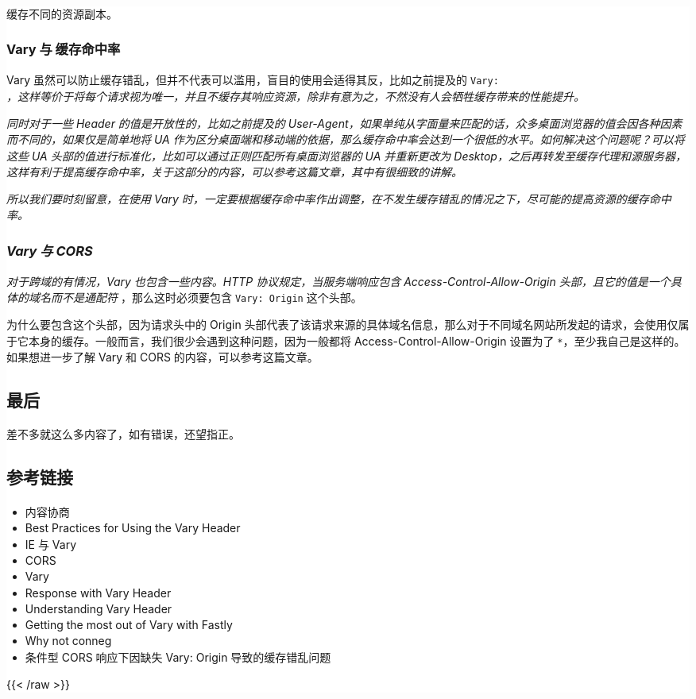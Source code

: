 &#x7F13;&#x5B58;&#x4E0D;&#x540C;&#x7684;&#x8D44;&#x6E90;&#x526F;&#x672C;&#x3002;</p><h3 id="articleHeader7">Vary &#x4E0E; &#x7F13;&#x5B58;&#x547D;&#x4E2D;&#x7387;</h3><p>Vary &#x867D;&#x7136;&#x53EF;&#x4EE5;&#x9632;&#x6B62;&#x7F13;&#x5B58;&#x9519;&#x4E71;&#xFF0C;&#x4F46;&#x5E76;&#x4E0D;&#x4EE3;&#x8868;&#x53EF;&#x4EE5;&#x6EE5;&#x7528;&#xFF0C;&#x76F2;&#x76EE;&#x7684;&#x4F7F;&#x7528;&#x4F1A;&#x9002;&#x5F97;&#x5176;&#x53CD;&#xFF0C;&#x6BD4;&#x5982;&#x4E4B;&#x524D;&#x63D0;&#x53CA;&#x7684; <code>Vary: *</code>&#xFF0C;&#x8FD9;&#x6837;&#x7B49;&#x4EF7;&#x4E8E;&#x5C06;&#x6BCF;&#x4E2A;&#x8BF7;&#x6C42;&#x89C6;&#x4E3A;&#x552F;&#x4E00;&#xFF0C;&#x5E76;&#x4E14;&#x4E0D;&#x7F13;&#x5B58;&#x5176;&#x54CD;&#x5E94;&#x8D44;&#x6E90;&#xFF0C;&#x9664;&#x975E;&#x6709;&#x610F;&#x4E3A;&#x4E4B;&#xFF0C;&#x4E0D;&#x7136;&#x6CA1;&#x6709;&#x4EBA;&#x4F1A;&#x727A;&#x7272;&#x7F13;&#x5B58;&#x5E26;&#x6765;&#x7684;&#x6027;&#x80FD;&#x63D0;&#x5347;&#x3002;</p><p>&#x540C;&#x65F6;&#x5BF9;&#x4E8E;&#x4E00;&#x4E9B; Header &#x7684;&#x503C;&#x662F;&#x5F00;&#x653E;&#x6027;&#x7684;&#xFF0C;&#x6BD4;&#x5982;&#x4E4B;&#x524D;&#x63D0;&#x53CA;&#x7684; User-Agent&#xFF0C;&#x5982;&#x679C;&#x5355;&#x7EAF;&#x4ECE;&#x5B57;&#x9762;&#x91CF;&#x6765;&#x5339;&#x914D;&#x7684;&#x8BDD;&#xFF0C;&#x4F17;&#x591A;&#x684C;&#x9762;&#x6D4F;&#x89C8;&#x5668;&#x7684;&#x503C;&#x4F1A;&#x56E0;&#x5404;&#x79CD;&#x56E0;&#x7D20;&#x800C;&#x4E0D;&#x540C;&#x7684;&#xFF0C;&#x5982;&#x679C;&#x4EC5;&#x662F;&#x7B80;&#x5355;&#x5730;&#x5C06; UA &#x4F5C;&#x4E3A;&#x533A;&#x5206;&#x684C;&#x9762;&#x7AEF;&#x548C;&#x79FB;&#x52A8;&#x7AEF;&#x7684;&#x4F9D;&#x636E;&#xFF0C;&#x90A3;&#x4E48;&#x7F13;&#x5B58;&#x547D;&#x4E2D;&#x7387;&#x4F1A;&#x8FBE;&#x5230;&#x4E00;&#x4E2A;&#x5F88;&#x4F4E;&#x7684;&#x6C34;&#x5E73;&#x3002;&#x5982;&#x4F55;&#x89E3;&#x51B3;&#x8FD9;&#x4E2A;&#x95EE;&#x9898;&#x5462;&#xFF1F;&#x53EF;&#x4EE5;&#x5C06;&#x8FD9;&#x4E9B; UA &#x5934;&#x90E8;&#x7684;&#x503C;&#x8FDB;&#x884C;&#x6807;&#x51C6;&#x5316;&#xFF0C;&#x6BD4;&#x5982;&#x53EF;&#x4EE5;&#x901A;&#x8FC7;&#x6B63;&#x5219;&#x5339;&#x914D;&#x6240;&#x6709;&#x684C;&#x9762;&#x6D4F;&#x89C8;&#x5668;&#x7684; UA &#x5E76;&#x91CD;&#x65B0;&#x66F4;&#x6539;&#x4E3A; Desktop&#xFF0C;&#x4E4B;&#x540E;&#x518D;&#x8F6C;&#x53D1;&#x81F3;&#x7F13;&#x5B58;&#x4EE3;&#x7406;&#x548C;&#x6E90;&#x670D;&#x52A1;&#x5668;&#xFF0C;&#x8FD9;&#x6837;&#x6709;&#x5229;&#x4E8E;&#x63D0;&#x9AD8;&#x7F13;&#x5B58;&#x547D;&#x4E2D;&#x7387;&#xFF0C;&#x5173;&#x4E8E;&#x8FD9;&#x90E8;&#x5206;&#x7684;&#x5185;&#x5BB9;&#xFF0C;&#x53EF;&#x4EE5;&#x53C2;&#x8003;&#x8FD9;&#x7BC7;<a>&#x6587;&#x7AE0;</a>&#xFF0C;&#x5176;&#x4E2D;&#x6709;&#x5F88;&#x7EC6;&#x81F4;&#x7684;&#x8BB2;&#x89E3;&#x3002;</p><p>&#x6240;&#x4EE5;&#x6211;&#x4EEC;&#x8981;&#x65F6;&#x523B;&#x7559;&#x610F;&#xFF0C;&#x5728;&#x4F7F;&#x7528; Vary &#x65F6;&#xFF0C;&#x4E00;&#x5B9A;&#x8981;&#x6839;&#x636E;&#x7F13;&#x5B58;&#x547D;&#x4E2D;&#x7387;&#x4F5C;&#x51FA;&#x8C03;&#x6574;&#xFF0C;&#x5728;&#x4E0D;&#x53D1;&#x751F;&#x7F13;&#x5B58;&#x9519;&#x4E71;&#x7684;&#x60C5;&#x51B5;&#x4E4B;&#x4E0B;&#xFF0C;&#x5C3D;&#x53EF;&#x80FD;&#x7684;&#x63D0;&#x9AD8;&#x8D44;&#x6E90;&#x7684;&#x7F13;&#x5B58;&#x547D;&#x4E2D;&#x7387;&#x3002;</p><h3 id="articleHeader8">Vary &#x4E0E; CORS</h3><p>&#x5BF9;&#x4E8E;&#x8DE8;&#x57DF;&#x7684;&#x6709;&#x60C5;&#x51B5;&#xFF0C;Vary &#x4E5F;&#x5305;&#x542B;&#x4E00;&#x4E9B;&#x5185;&#x5BB9;&#x3002;HTTP &#x534F;&#x8BAE;&#x89C4;&#x5B9A;&#xFF0C;&#x5F53;&#x670D;&#x52A1;&#x7AEF;&#x54CD;&#x5E94;&#x5305;&#x542B; Access-Control-Allow-Origin &#x5934;&#x90E8;&#xFF0C;&#x4E14;&#x5B83;&#x7684;&#x503C;&#x662F;&#x4E00;&#x4E2A;&#x5177;&#x4F53;&#x7684;&#x57DF;&#x540D;&#x800C;&#x4E0D;&#x662F;&#x901A;&#x914D;&#x7B26; <code>*</code>&#xFF0C;&#x90A3;&#x4E48;&#x8FD9;&#x65F6;&#x5FC5;&#x987B;&#x8981;&#x5305;&#x542B; <code>Vary: Origin</code> &#x8FD9;&#x4E2A;&#x5934;&#x90E8;&#x3002;</p><p>&#x4E3A;&#x4EC0;&#x4E48;&#x8981;&#x5305;&#x542B;&#x8FD9;&#x4E2A;&#x5934;&#x90E8;&#xFF0C;&#x56E0;&#x4E3A;&#x8BF7;&#x6C42;&#x5934;&#x4E2D;&#x7684; Origin &#x5934;&#x90E8;&#x4EE3;&#x8868;&#x4E86;&#x8BE5;&#x8BF7;&#x6C42;&#x6765;&#x6E90;&#x7684;&#x5177;&#x4F53;&#x57DF;&#x540D;&#x4FE1;&#x606F;&#xFF0C;&#x90A3;&#x4E48;&#x5BF9;&#x4E8E;&#x4E0D;&#x540C;&#x57DF;&#x540D;&#x7F51;&#x7AD9;&#x6240;&#x53D1;&#x8D77;&#x7684;&#x8BF7;&#x6C42;&#xFF0C;&#x4F1A;&#x4F7F;&#x7528;&#x4EC5;&#x5C5E;&#x4E8E;&#x5B83;&#x672C;&#x8EAB;&#x7684;&#x7F13;&#x5B58;&#x3002;&#x4E00;&#x822C;&#x800C;&#x8A00;&#xFF0C;&#x6211;&#x4EEC;&#x5F88;&#x5C11;&#x4F1A;&#x9047;&#x5230;&#x8FD9;&#x79CD;&#x95EE;&#x9898;&#xFF0C;&#x56E0;&#x4E3A;&#x4E00;&#x822C;&#x90FD;&#x5C06; Access-Control-Allow-Origin &#x8BBE;&#x7F6E;&#x4E3A;&#x4E86; <code>*</code>&#xFF0C;&#x81F3;&#x5C11;&#x6211;&#x81EA;&#x5DF1;&#x662F;&#x8FD9;&#x6837;&#x7684;&#x3002;&#x5982;&#x679C;&#x60F3;&#x8FDB;&#x4E00;&#x6B65;&#x4E86;&#x89E3; Vary &#x548C; CORS &#x7684;&#x5185;&#x5BB9;&#xFF0C;&#x53EF;&#x4EE5;&#x53C2;&#x8003;&#x8FD9;&#x7BC7;<a>&#x6587;&#x7AE0;</a>&#x3002;</p><h2 id="articleHeader9">&#x6700;&#x540E;</h2><p>&#x5DEE;&#x4E0D;&#x591A;&#x5C31;&#x8FD9;&#x4E48;&#x591A;&#x5185;&#x5BB9;&#x4E86;&#xFF0C;&#x5982;&#x6709;&#x9519;&#x8BEF;&#xFF0C;&#x8FD8;&#x671B;&#x6307;&#x6B63;&#x3002;</p><h2 id="articleHeader10">&#x53C2;&#x8003;&#x94FE;&#x63A5;</h2><ul><li><a>&#x5185;&#x5BB9;&#x534F;&#x5546;</a></li><li><a>Best Practices for Using the Vary Header</a></li><li><a>IE &#x4E0E; Vary</a></li><li><a>CORS</a></li><li><a>Vary</a></li><li><a>Response with Vary Header</a></li><li><a>Understanding Vary Header</a></li><li><a>Getting the most out of Vary with Fastly</a></li><li><a>Why not conneg</a></li><li><a>&#x6761;&#x4EF6;&#x578B; CORS &#x54CD;&#x5E94;&#x4E0B;&#x56E0;&#x7F3A;&#x5931; Vary: Origin &#x5BFC;&#x81F4;&#x7684;&#x7F13;&#x5B58;&#x9519;&#x4E71;&#x95EE;&#x9898;</a></li></ul>
{{< /raw >}}
